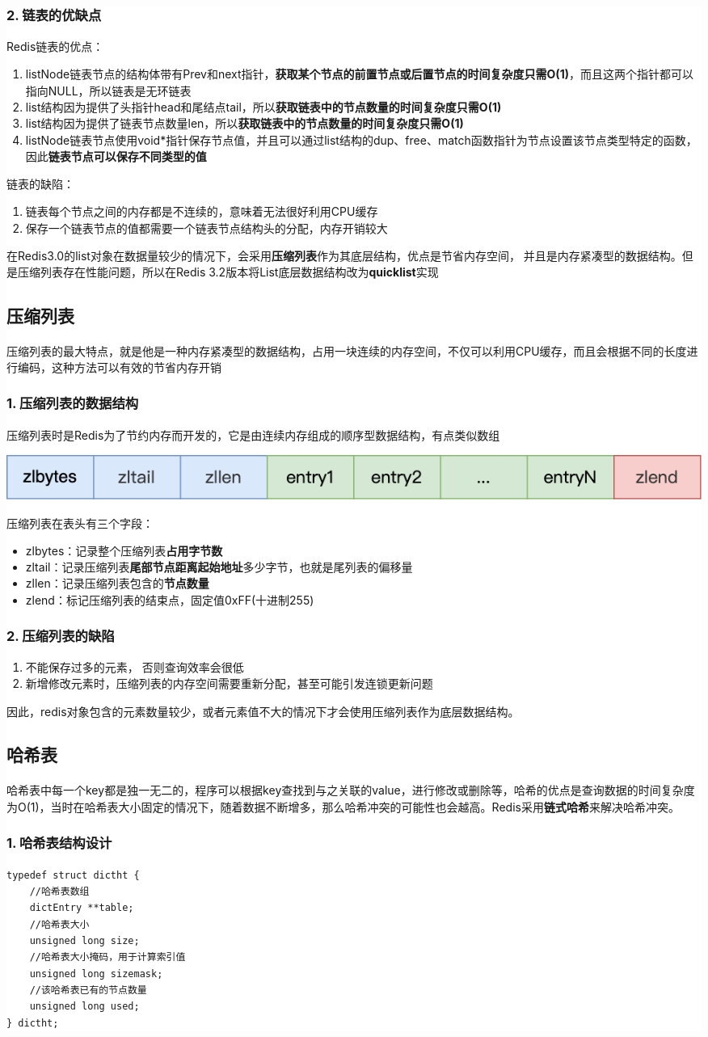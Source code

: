 ### 2. 链表的优缺点

Redis链表的优点：

1. listNode链表节点的结构体带有Prev和next指针，**获取某个节点的前置节点或后置节点的时间复杂度只需O(1)**，而且这两个指针都可以指向NULL，所以链表是无环链表
2. list结构因为提供了头指针head和尾结点tail，所以**获取链表中的节点数量的时间复杂度只需O(1)**
3. list结构因为提供了链表节点数量len，所以**获取链表中的节点数量的时间复杂度只需O(1)**
4. listNode链表节点使用void*指针保存节点值，并且可以通过list结构的dup、free、match函数指针为节点设置该节点类型特定的函数，因此**链表节点可以保存不同类型的值**

链表的缺陷：

1. 链表每个节点之间的内存都是不连续的，意味着无法很好利用CPU缓存
2. 保存一个链表节点的值都需要一个链表节点结构头的分配，内存开销较大

在Redis3.0的list对象在数据量较少的情况下，会采用**压缩列表**作为其底层结构，优点是节省内存空间， 并且是内存紧凑型的数据结构。但是压缩列表存在性能问题，所以在Redis 3.2版本将List底层数据结构改为**quicklist**实现

## 压缩列表

压缩列表的最大特点，就是他是一种内存紧凑型的数据结构，占用一块连续的内存空间，不仅可以利用CPU缓存，而且会根据不同的长度进行编码，这种方法可以有效的节省内存开销

### 1. 压缩列表的数据结构

压缩列表时是Redis为了节约内存而开发的，它是由连续内存组成的顺序型数据结构，有点类似数组

![img](./image/bdc70c97d2135d76c87599c00ee91503.png)

压缩列表在表头有三个字段：

- zlbytes：记录整个压缩列表**占用字节数**
- zltail：记录压缩列表**尾部节点距离起始地址**多少字节，也就是尾列表的偏移量
- zllen：记录压缩列表包含的**节点数量**
- zlend：标记压缩列表的结束点，固定值0xFF(十进制255)

### 2. 压缩列表的缺陷

1. 不能保存过多的元素， 否则查询效率会很低
2. 新增修改元素时，压缩列表的内存空间需要重新分配，甚至可能引发连锁更新问题

因此，redis对象包含的元素数量较少，或者元素值不大的情况下才会使用压缩列表作为底层数据结构。

## 哈希表

哈希表中每一个key都是独一无二的，程序可以根据key查找到与之关联的value，进行修改或删除等，哈希的优点是查询数据的时间复杂度为O(1)，当时在哈希表大小固定的情况下，随着数据不断增多，那么哈希冲突的可能性也会越高。Redis采用**链式哈希**来解决哈希冲突。

### 1. 哈希表结构设计

```
typedef struct dictht {
    //哈希表数组
    dictEntry **table;
    //哈希表大小
    unsigned long size;  
    //哈希表大小掩码，用于计算索引值
    unsigned long sizemask;
    //该哈希表已有的节点数量
    unsigned long used;
} dictht;
```

